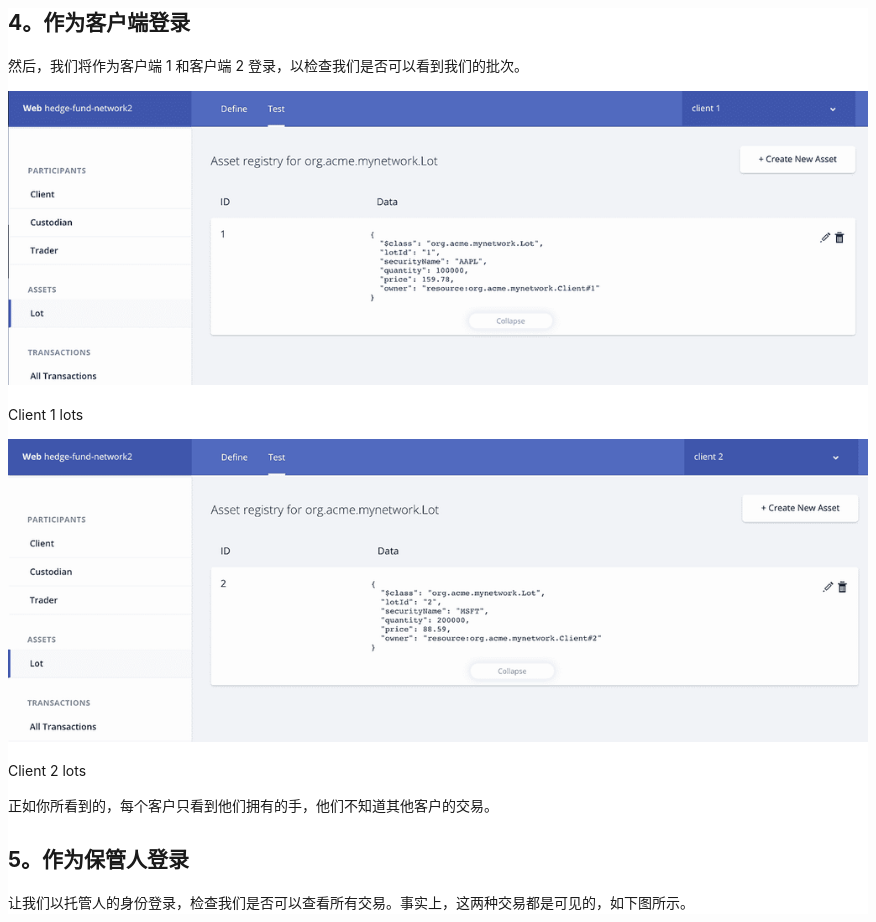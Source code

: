 
## **4。作为客户端登录**

然后，我们将作为客户端 1 和客户端 2 登录，以检查我们是否可以看到我们的批次。

![](img/c78fa5c6d3b0ba6dbbca16c12e44c2c1.png)

Client 1 lots

![](img/28f04c76cbd4c49ce9e8d411400c3f37.png)

Client 2 lots

正如你所看到的，每个客户只看到他们拥有的手，他们不知道其他客户的交易。

## **5。作为保管人登录**

让我们以托管人的身份登录，检查我们是否可以查看所有交易。事实上，这两种交易都是可见的，如下图所示。
